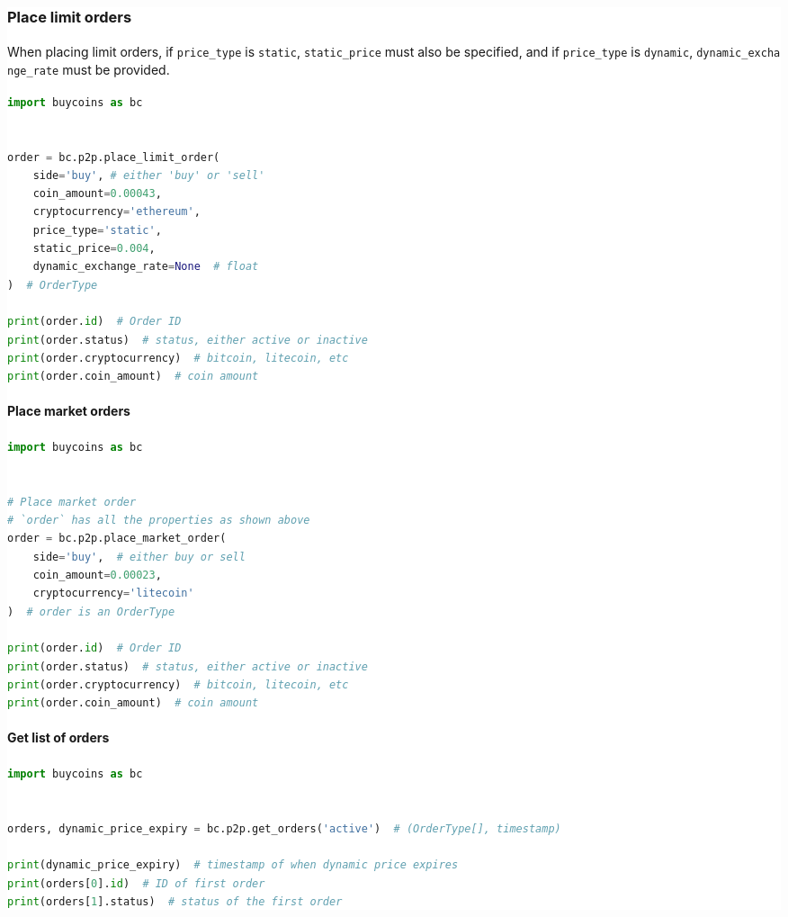 ### Place limit orders
When placing limit orders, if `price_type` is `static`, `static_price` must also be specified, and if `price_type` is `dynamic`, `dynamic_exchange_rate` must be provided.

```python
import buycoins as bc


order = bc.p2p.place_limit_order(
    side='buy', # either 'buy' or 'sell'
    coin_amount=0.00043,
    cryptocurrency='ethereum',
    price_type='static',
    static_price=0.004,
    dynamic_exchange_rate=None  # float   
)  # OrderType

print(order.id)  # Order ID
print(order.status)  # status, either active or inactive
print(order.cryptocurrency)  # bitcoin, litecoin, etc
print(order.coin_amount)  # coin amount
```

#### Place market orders
```python
import buycoins as bc


# Place market order
# `order` has all the properties as shown above
order = bc.p2p.place_market_order(
    side='buy',  # either buy or sell
    coin_amount=0.00023,
    cryptocurrency='litecoin'
)  # order is an OrderType

print(order.id)  # Order ID
print(order.status)  # status, either active or inactive
print(order.cryptocurrency)  # bitcoin, litecoin, etc
print(order.coin_amount)  # coin amount
```

#### Get list of orders
```python
import buycoins as bc


orders, dynamic_price_expiry = bc.p2p.get_orders('active')  # (OrderType[], timestamp)

print(dynamic_price_expiry)  # timestamp of when dynamic price expires
print(orders[0].id)  # ID of first order
print(orders[1].status)  # status of the first order
```
